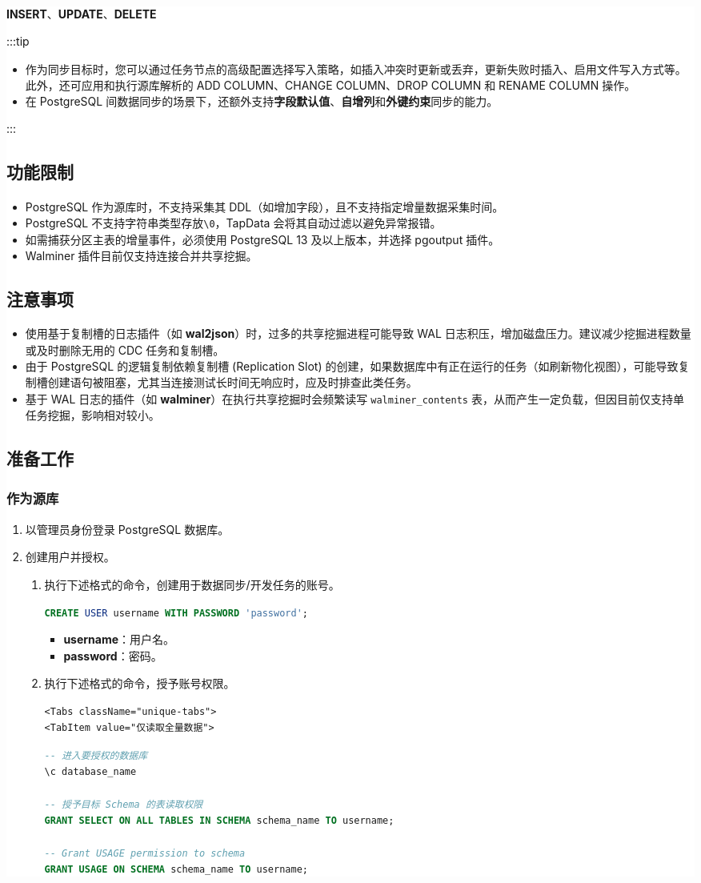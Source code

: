 **INSERT**、**UPDATE**、**DELETE**

:::tip

- 作为同步目标时，您可以通过任务节点的高级配置选择写入策略，如插入冲突时更新或丢弃，更新失败时插入、启用文件写入方式等。此外，还可应用和执行源库解析的 ADD COLUMN、CHANGE COLUMN、DROP COLUMN 和 RENAME COLUMN 操作。
- 在 PostgreSQL 间数据同步的场景下，还额外支持**字段默认值**、**自增列**和**外键约束**同步的能力。

:::

## 功能限制

- PostgreSQL 作为源库时，不支持采集其 DDL（如增加字段），且不支持指定增量数据采集时间。
- PostgreSQL 不支持字符串类型存放`\0`，TapData 会将其自动过滤以避免异常报错。
- 如需捕获分区主表的增量事件，必须使用 PostgreSQL 13 及以上版本，并选择 pgoutput 插件。
- Walminer 插件目前仅支持连接合并共享挖掘。

## 注意事项

- 使用基于复制槽的日志插件（如 **wal2json**）时，过多的共享挖掘进程可能导致 WAL 日志积压，增加磁盘压力。建议减少挖掘进程数量或及时删除无用的 CDC 任务和复制槽。
- 由于 PostgreSQL 的逻辑复制依赖复制槽 (Replication Slot) 的创建，如果数据库中有正在运行的任务（如刷新物化视图），可能导致复制槽创建语句被阻塞，尤其当连接测试长时间无响应时，应及时排查此类任务。
- 基于 WAL 日志的插件（如 **walminer**）在执行共享挖掘时会频繁读写 `walminer_contents` 表，从而产生一定负载，但因目前仅支持单任务挖掘，影响相对较小。

## 准备工作

### 作为源库

1. 以管理员身份登录 PostgreSQL 数据库。

2. 创建用户并授权。

   1. 执行下述格式的命令，创建用于数据同步/开发任务的账号。

      ```sql
      CREATE USER username WITH PASSWORD 'password';
      ```

      * **username**：用户名。
      * **password**：密码。

   2. 执行下述格式的命令，授予账号权限。

      ```mdx-code-block
      <Tabs className="unique-tabs">
      <TabItem value="仅读取全量数据">
      ```
      
      ```sql
      -- 进入要授权的数据库
      \c database_name
      
      -- 授予目标 Schema 的表读取权限
      GRANT SELECT ON ALL TABLES IN SCHEMA schema_name TO username;
      
      -- Grant USAGE permission to schema
      GRANT USAGE ON SCHEMA schema_name TO username;
      ```
      </TabItem>
      